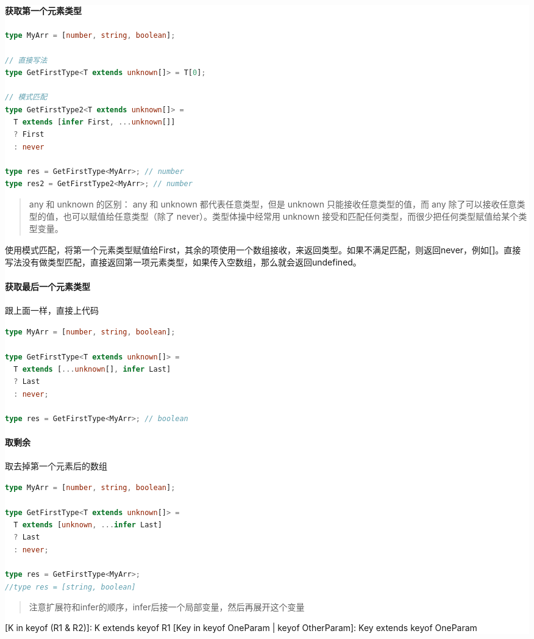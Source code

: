 #### 获取第一个元素类型

```ts
type MyArr = [number, string, boolean];

// 直接写法
type GetFirstType<T extends unknown[]> = T[0];

// 模式匹配
type GetFirstType2<T extends unknown[]> =
  T extends [infer First, ...unknown[]]
  ? First
  : never

type res = GetFirstType<MyArr>; // number
type res2 = GetFirstType2<MyArr>; // number
```

>any 和 unknown 的区别： any 和 unknown 都代表任意类型，但是 unknown 只能接收任意类型的值，而 any 除了可以接收任意类型的值，也可以赋值给任意类型（除了 never）。类型体操中经常用 unknown 接受和匹配任何类型，而很少把任何类型赋值给某个类型变量。

使用模式匹配，将第一个元素类型赋值给First，其余的项使用一个数组接收，来返回类型。如果不满足匹配，则返回never，例如[]。直接写法没有做类型匹配，直接返回第一项元素类型，如果传入空数组，那么就会返回undefined。

#### 获取最后一个元素类型

跟上面一样，直接上代码

```ts
type MyArr = [number, string, boolean];

type GetFirstType<T extends unknown[]> = 
  T extends [...unknown[], infer Last]
  ? Last
  : never;

type res = GetFirstType<MyArr>; // boolean
```

#### 取剩余

取去掉第一个元素后的数组

```ts
type MyArr = [number, string, boolean];

type GetFirstType<T extends unknown[]> = 
  T extends [unknown, ...infer Last]
  ? Last
  : never;

type res = GetFirstType<MyArr>; 
//type res = [string, boolean]
```

>注意扩展符和infer的顺序，infer后接一个局部变量，然后再展开这个变量


  [K in keyof T as Uppercase<K & string>]: T[K];
  [Key in keyof Obj as {} extends Pick<Obj, Key> ? Key : never]: Obj[Key];
  [Key in keyof Obj as {} extends Pick<Obj, Key> ? never : Key]: Obj[Key];
  [key: string]: any;
  [Key in keyof Obj as Key extends `${infer Str}` ? Str : never]: Obj[Key];
  [K in keyof (R1 & R2)]: K extends keyof R1
  [Key in keyof OneParam | keyof OtherParam]: Key extends keyof OneParam